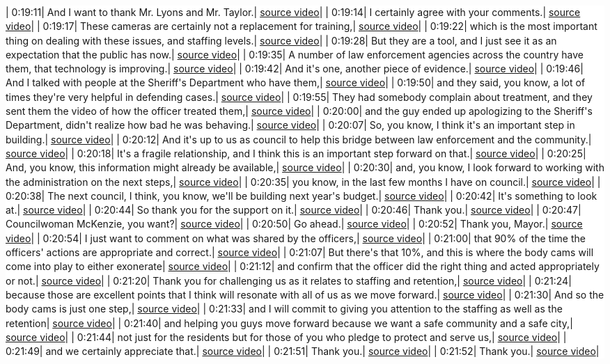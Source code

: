 | 0:19:11| And I want to thank Mr. Lyons and Mr. Taylor.| [source video](https://archive.org/details/citycouncilr265190910?start=1151)|
| 0:19:14| I certainly agree with your comments.| [source video](https://archive.org/details/citycouncilr265190910?start=1154)|
| 0:19:17| These cameras are certainly not a replacement for training,| [source video](https://archive.org/details/citycouncilr265190910?start=1157)|
| 0:19:22| which is the most important thing on dealing with these issues, and staffing levels.| [source video](https://archive.org/details/citycouncilr265190910?start=1162)|
| 0:19:28| But they are a tool, and I just see it as an expectation that the public has now.| [source video](https://archive.org/details/citycouncilr265190910?start=1168)|
| 0:19:35| A number of law enforcement agencies across the country have them, that technology is improving.| [source video](https://archive.org/details/citycouncilr265190910?start=1175)|
| 0:19:42| And it's one, another piece of evidence.| [source video](https://archive.org/details/citycouncilr265190910?start=1182)|
| 0:19:46| And I talked with people at the Sheriff's Department who have them,| [source video](https://archive.org/details/citycouncilr265190910?start=1186)|
| 0:19:50| and they said, you know, a lot of times they're very helpful in defending cases.| [source video](https://archive.org/details/citycouncilr265190910?start=1190)|
| 0:19:55| They had somebody complain about treatment, and they sent them the video of how the officer treated them,| [source video](https://archive.org/details/citycouncilr265190910?start=1195)|
| 0:20:00| and the guy ended up apologizing to the Sheriff's Department, didn't realize how bad he was behaving.| [source video](https://archive.org/details/citycouncilr265190910?start=1200)|
| 0:20:07| So, you know, I think it's an important step in building.| [source video](https://archive.org/details/citycouncilr265190910?start=1207)|
| 0:20:12| And it's up to us as council to help this bridge between law enforcement and the community.| [source video](https://archive.org/details/citycouncilr265190910?start=1212)|
| 0:20:18| It's a fragile relationship, and I think this is an important step forward on that.| [source video](https://archive.org/details/citycouncilr265190910?start=1218)|
| 0:20:25| And, you know, this information might already be available,| [source video](https://archive.org/details/citycouncilr265190910?start=1225)|
| 0:20:30| and, you know, I look forward to working with the administration on the next steps,| [source video](https://archive.org/details/citycouncilr265190910?start=1230)|
| 0:20:35| you know, in the last few months I have on council.| [source video](https://archive.org/details/citycouncilr265190910?start=1235)|
| 0:20:38| The next council, I think, you know, we'll be building next year's budget.| [source video](https://archive.org/details/citycouncilr265190910?start=1238)|
| 0:20:42| It's something to look at.| [source video](https://archive.org/details/citycouncilr265190910?start=1242)|
| 0:20:44| So thank you for the support on it.| [source video](https://archive.org/details/citycouncilr265190910?start=1244)|
| 0:20:46| Thank you.| [source video](https://archive.org/details/citycouncilr265190910?start=1246)|
| 0:20:47| Councilwoman McKenzie, you want?| [source video](https://archive.org/details/citycouncilr265190910?start=1247)|
| 0:20:50| Go ahead.| [source video](https://archive.org/details/citycouncilr265190910?start=1250)|
| 0:20:52| Thank you, Mayor.| [source video](https://archive.org/details/citycouncilr265190910?start=1252)|
| 0:20:54| I just want to comment on what was shared by the officers,| [source video](https://archive.org/details/citycouncilr265190910?start=1254)|
| 0:21:00| that 90% of the time the officers' actions are appropriate and correct.| [source video](https://archive.org/details/citycouncilr265190910?start=1260)|
| 0:21:07| But there's that 10%, and this is where the body cams will come into play to either exonerate| [source video](https://archive.org/details/citycouncilr265190910?start=1267)|
| 0:21:12| and confirm that the officer did the right thing and acted appropriately or not.| [source video](https://archive.org/details/citycouncilr265190910?start=1272)|
| 0:21:20| Thank you for challenging us as it relates to staffing and retention,| [source video](https://archive.org/details/citycouncilr265190910?start=1280)|
| 0:21:24| because those are excellent points that I think will resonate with all of us as we move forward.| [source video](https://archive.org/details/citycouncilr265190910?start=1284)|
| 0:21:30| And so the body cams is just one step,| [source video](https://archive.org/details/citycouncilr265190910?start=1290)|
| 0:21:33| and I will commit to giving you attention to the staffing as well as the retention| [source video](https://archive.org/details/citycouncilr265190910?start=1293)|
| 0:21:40| and helping you guys move forward because we want a safe community and a safe city,| [source video](https://archive.org/details/citycouncilr265190910?start=1300)|
| 0:21:44| not just for the residents but for those of you who pledge to protect and serve us,| [source video](https://archive.org/details/citycouncilr265190910?start=1304)|
| 0:21:49| and we certainly appreciate that.| [source video](https://archive.org/details/citycouncilr265190910?start=1309)|
| 0:21:51| Thank you.| [source video](https://archive.org/details/citycouncilr265190910?start=1311)|
| 0:21:52| Thank you.| [source video](https://archive.org/details/citycouncilr265190910?start=1312)|
